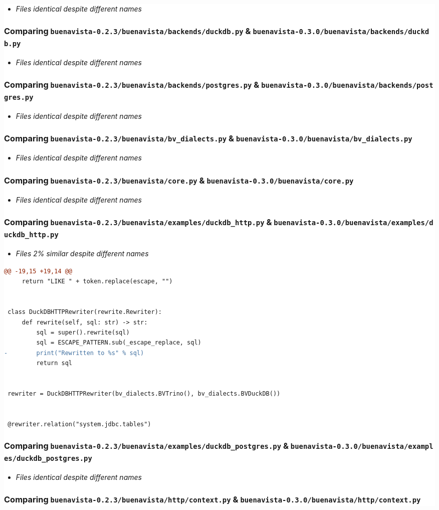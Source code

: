  * *Files identical despite different names*

### Comparing `buenavista-0.2.3/buenavista/backends/duckdb.py` & `buenavista-0.3.0/buenavista/backends/duckdb.py`

 * *Files identical despite different names*

### Comparing `buenavista-0.2.3/buenavista/backends/postgres.py` & `buenavista-0.3.0/buenavista/backends/postgres.py`

 * *Files identical despite different names*

### Comparing `buenavista-0.2.3/buenavista/bv_dialects.py` & `buenavista-0.3.0/buenavista/bv_dialects.py`

 * *Files identical despite different names*

### Comparing `buenavista-0.2.3/buenavista/core.py` & `buenavista-0.3.0/buenavista/core.py`

 * *Files identical despite different names*

### Comparing `buenavista-0.2.3/buenavista/examples/duckdb_http.py` & `buenavista-0.3.0/buenavista/examples/duckdb_http.py`

 * *Files 2% similar despite different names*

```diff
@@ -19,15 +19,14 @@
     return "LIKE " + token.replace(escape, "")
 
 
 class DuckDBHTTPRewriter(rewrite.Rewriter):
     def rewrite(self, sql: str) -> str:
         sql = super().rewrite(sql)
         sql = ESCAPE_PATTERN.sub(_escape_replace, sql)
-        print("Rewritten to %s" % sql)
         return sql
 
 
 rewriter = DuckDBHTTPRewriter(bv_dialects.BVTrino(), bv_dialects.BVDuckDB())
 
 
 @rewriter.relation("system.jdbc.tables")
```

### Comparing `buenavista-0.2.3/buenavista/examples/duckdb_postgres.py` & `buenavista-0.3.0/buenavista/examples/duckdb_postgres.py`

 * *Files identical despite different names*

### Comparing `buenavista-0.2.3/buenavista/http/context.py` & `buenavista-0.3.0/buenavista/http/context.py`
